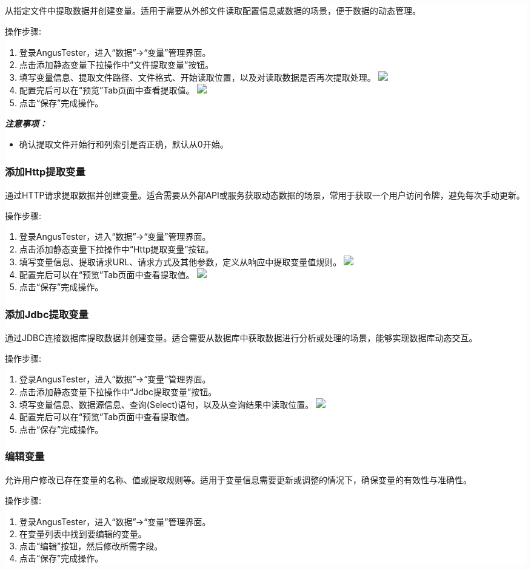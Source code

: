 从指定文件中提取数据并创建变量。适用于需要从外部文件读取配置信息或数据的场景，便于数据的动态管理。

操作步骤:

1. 登录AngusTester，进入“数据”->“变量”管理界面。
2. 点击添加静态变量下拉操作中“文件提取变量”按钮。
3. 填写变量信息、提取文件路径、文件格式、开始读取位置，以及对读取数据是否再次提取处理。
   ![](https://bj-c1-prod-files.xcan.cloud/storage/pubapi/v1/file/variable-file-add.png?fid=251751339858592074&fpt=l3LQKOFShZW1DVhC43b84IyUfsd6DJweVh8i68Y3)
4. 配置完后可以在“预览”Tab页面中查看提取值。
   ![](https://bj-c1-prod-files.xcan.cloud/storage/pubapi/v1/file/variable-file-preview.png?fid=251751339858592076&fpt=irFPXMyIdMbcb9I26rVeTZnbFcmTVe38giY0PZ0B)
5. 点击“保存”完成操作。

***注意事项：***

- 确认提取文件开始行和列索引是否正确，默认从0开始。

### 添加Http提取变量

通过HTTP请求提取数据并创建变量。适合需要从外部API或服务获取动态数据的场景，常用于获取一个用户访问令牌，避免每次手动更新。

操作步骤:

1. 登录AngusTester，进入“数据”->“变量”管理界面。
2. 点击添加静态变量下拉操作中“Http提取变量”按钮。
3. 填写变量信息、提取请求URL、请求方式及其他参数，定义从响应中提取变量值规则。
   ![](https://bj-c1-prod-files.xcan.cloud/storage/pubapi/v1/file/variable-http-add.png?fid=251751339858592078&fpt=J5Q17uPJ6bittD4x1pzWmqiBUEdfEZDljG6Vt3BK)
4. 配置完后可以在“预览”Tab页面中查看提取值。
   ![](https://bj-c1-prod-files.xcan.cloud/storage/pubapi/v1/file/variable-http-preview.png?fid=251751339858592088&fpt=Y7xicCZfs4Qqt3QkF2luZUxBh1lRQ8SsmrJ7gwub)
5. 点击“保存”完成操作。

### 添加Jdbc提取变量

通过JDBC连接数据库提取数据并创建变量。适合需要从数据库中获取数据进行分析或处理的场景，能够实现数据库动态交互。

操作步骤:

1. 登录AngusTester，进入“数据”->“变量”管理界面。
2. 点击添加静态变量下拉操作中“Jdbc提取变量”按钮。
3. 填写变量信息、数据源信息、查询(Select)语句，以及从查询结果中读取位置。
   ![](https://bj-c1-prod-files.xcan.cloud/storage/pubapi/v1/file/variable-jdbc-add.png?fid=251751339858592080&fpt=7eF1QaNVzYEhGAHZpsgtVToO2kdIgVD8onKBSOyq)
4. 配置完后可以在“预览”Tab页面中查看提取值。
5. 点击“保存”完成操作。

### 编辑变量

允许用户修改已存在变量的名称、值或提取规则等。适用于变量信息需要更新或调整的情况下，确保变量的有效性与准确性。

操作步骤:

1. 登录AngusTester，进入“数据”->“变量”管理界面。
2. 在变量列表中找到要编辑的变量。
3. 点击“编辑”按钮，然后修改所需字段。
4. 点击“保存”完成操作。
